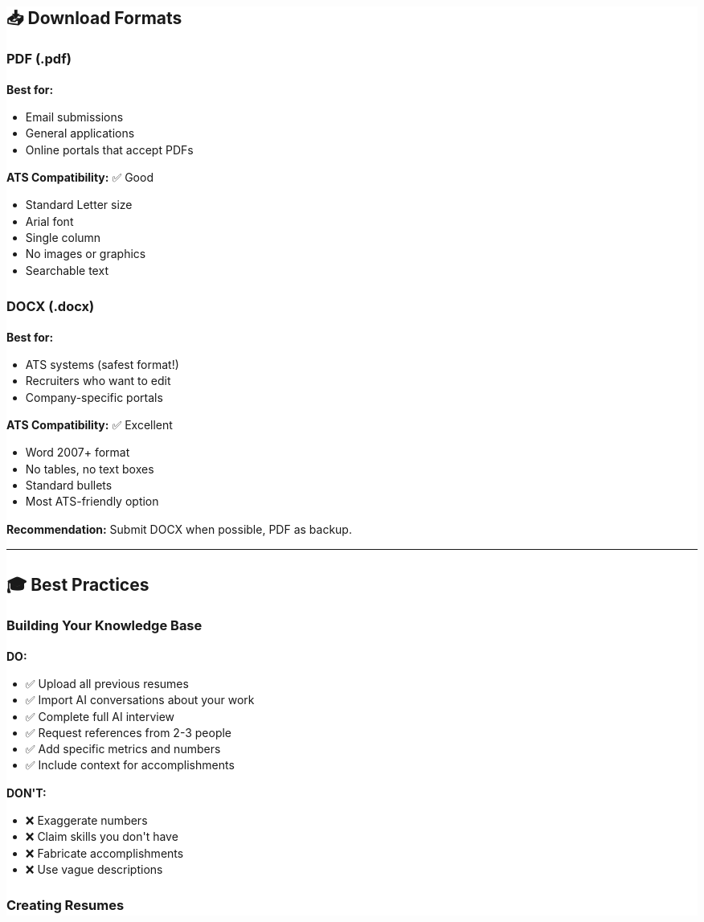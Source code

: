 
## 📥 Download Formats

### PDF (.pdf)
**Best for:**
- Email submissions
- General applications
- Online portals that accept PDFs

**ATS Compatibility:** ✅ Good
- Standard Letter size
- Arial font
- Single column
- No images or graphics
- Searchable text

### DOCX (.docx)
**Best for:**
- ATS systems (safest format!)
- Recruiters who want to edit
- Company-specific portals

**ATS Compatibility:** ✅ Excellent
- Word 2007+ format
- No tables, no text boxes
- Standard bullets
- Most ATS-friendly option

**Recommendation:** Submit DOCX when possible, PDF as backup.

---

## 🎓 Best Practices

### Building Your Knowledge Base

**DO:**
- ✅ Upload all previous resumes
- ✅ Import AI conversations about your work
- ✅ Complete full AI interview
- ✅ Request references from 2-3 people
- ✅ Add specific metrics and numbers
- ✅ Include context for accomplishments

**DON'T:**
- ❌ Exaggerate numbers
- ❌ Claim skills you don't have
- ❌ Fabricate accomplishments
- ❌ Use vague descriptions

### Creating Resumes
